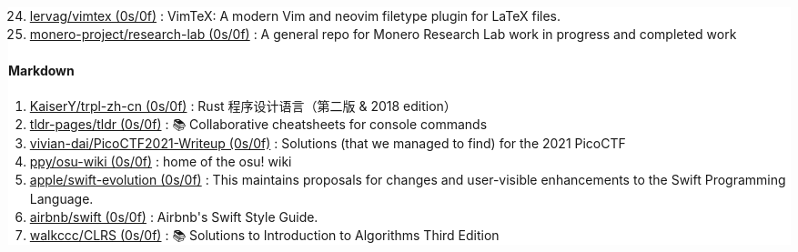 24. [lervag/vimtex (0s/0f)](https://github.com/lervag/vimtex) : VimTeX: A modern Vim and neovim filetype plugin for LaTeX files.
25. [monero-project/research-lab (0s/0f)](https://github.com/monero-project/research-lab) : A general repo for Monero Research Lab work in progress and completed work

#### Markdown
1. [KaiserY/trpl-zh-cn (0s/0f)](https://github.com/KaiserY/trpl-zh-cn) : Rust 程序设计语言（第二版 & 2018 edition）
2. [tldr-pages/tldr (0s/0f)](https://github.com/tldr-pages/tldr) : 📚 Collaborative cheatsheets for console commands
3. [vivian-dai/PicoCTF2021-Writeup (0s/0f)](https://github.com/vivian-dai/PicoCTF2021-Writeup) : Solutions (that we managed to find) for the 2021 PicoCTF
4. [ppy/osu-wiki (0s/0f)](https://github.com/ppy/osu-wiki) : home of the osu! wiki
5. [apple/swift-evolution (0s/0f)](https://github.com/apple/swift-evolution) : This maintains proposals for changes and user-visible enhancements to the Swift Programming Language.
6. [airbnb/swift (0s/0f)](https://github.com/airbnb/swift) : Airbnb's Swift Style Guide.
7. [walkccc/CLRS (0s/0f)](https://github.com/walkccc/CLRS) : 📚 Solutions to Introduction to Algorithms Third Edition
